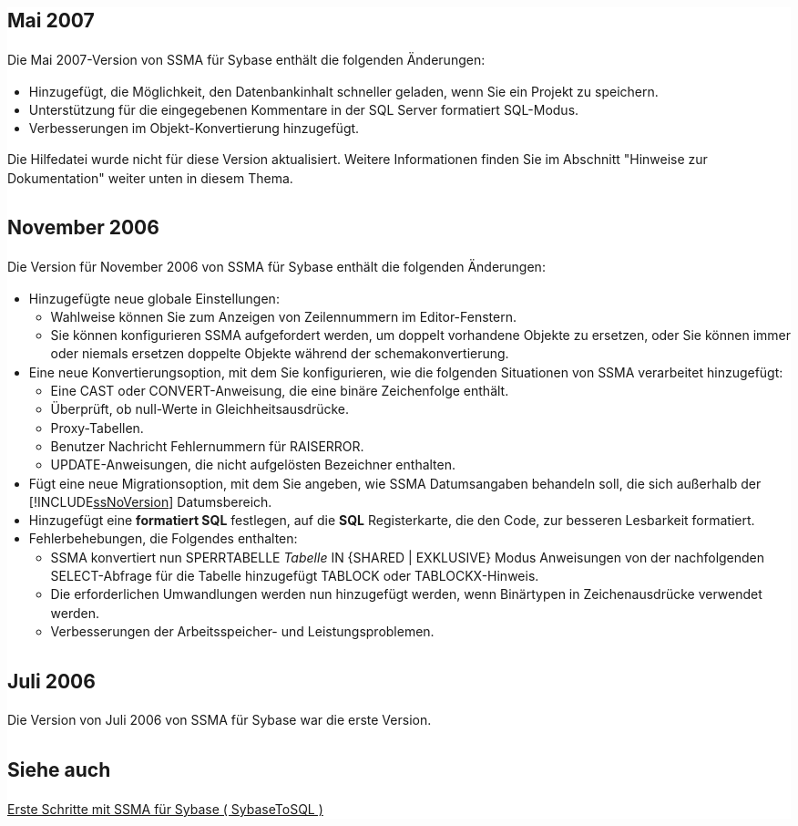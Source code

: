 ## <a name="may-2007"></a>Mai 2007  
Die Mai 2007-Version von SSMA für Sybase enthält die folgenden Änderungen:  
  
-   Hinzugefügt, die Möglichkeit, den Datenbankinhalt schneller geladen, wenn Sie ein Projekt zu speichern.  
-   Unterstützung für die eingegebenen Kommentare in der SQL Server formatiert SQL-Modus.  
-   Verbesserungen im Objekt-Konvertierung hinzugefügt.  
  
Die Hilfedatei wurde nicht für diese Version aktualisiert. Weitere Informationen finden Sie im Abschnitt "Hinweise zur Dokumentation" weiter unten in diesem Thema.  
  
## <a name="november-2006"></a>November 2006  
Die Version für November 2006 von SSMA für Sybase enthält die folgenden Änderungen:  
  
-   Hinzugefügte neue globale Einstellungen:  
    -   Wahlweise können Sie zum Anzeigen von Zeilennummern im Editor-Fenstern.  
    -   Sie können konfigurieren SSMA aufgefordert werden, um doppelt vorhandene Objekte zu ersetzen, oder Sie können immer oder niemals ersetzen doppelte Objekte während der schemakonvertierung.  
-   Eine neue Konvertierungsoption, mit dem Sie konfigurieren, wie die folgenden Situationen von SSMA verarbeitet hinzugefügt:  
    -   Eine CAST oder CONVERT-Anweisung, die eine binäre Zeichenfolge enthält.  
    -   Überprüft, ob null-Werte in Gleichheitsausdrücke.  
    -   Proxy-Tabellen.  
    -   Benutzer Nachricht Fehlernummern für RAISERROR.  
    -   UPDATE-Anweisungen, die nicht aufgelösten Bezeichner enthalten.  
-   Fügt eine neue Migrationsoption, mit dem Sie angeben, wie SSMA Datumsangaben behandeln soll, die sich außerhalb der [!INCLUDE[ssNoVersion](../../includes/ssnoversion_md.md)] Datumsbereich.  
-   Hinzugefügt eine **formatiert SQL** festlegen, auf die **SQL** Registerkarte, die den Code, zur besseren Lesbarkeit formatiert.  
-   Fehlerbehebungen, die Folgendes enthalten:  
    -   SSMA konvertiert nun SPERRTABELLE *Tabelle* IN {SHARED | EXKLUSIVE} Modus Anweisungen von der nachfolgenden SELECT-Abfrage für die Tabelle hinzugefügt TABLOCK oder TABLOCKX-Hinweis.  
    -   Die erforderlichen Umwandlungen werden nun hinzugefügt werden, wenn Binärtypen in Zeichenausdrücke verwendet werden.  
    -   Verbesserungen der Arbeitsspeicher- und Leistungsproblemen.  
  
## <a name="july-2006"></a>Juli 2006  
Die Version von Juli 2006 von SSMA für Sybase war die erste Version.  
  
## <a name="see-also"></a>Siehe auch  
[Erste Schritte mit SSMA für Sybase &#40; SybaseToSQL &#41;](../../ssma/sybase/getting-started-with-ssma-for-sybase-sybasetosql.md)

